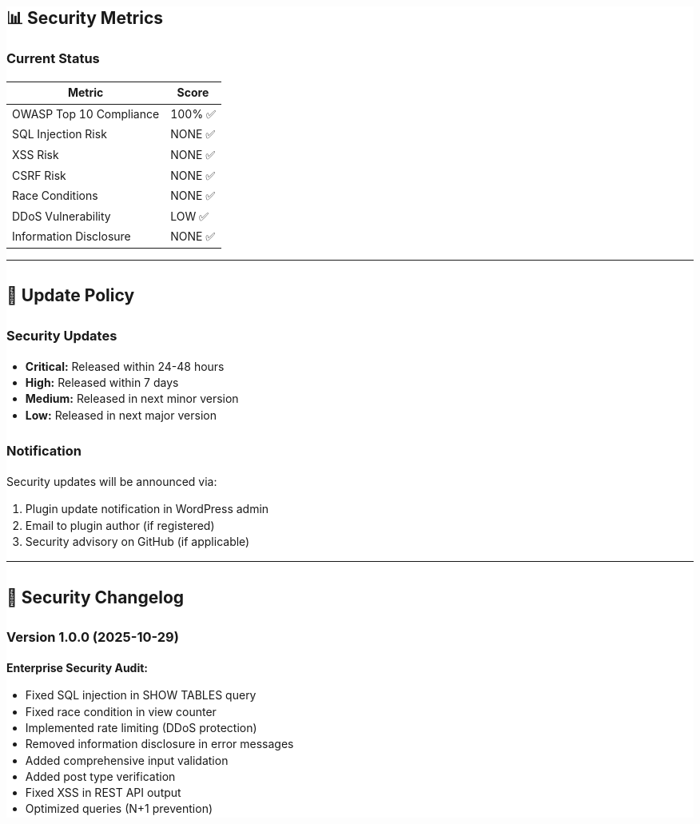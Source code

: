 ## 📊 Security Metrics

### Current Status

| Metric | Score |
|--------|-------|
| OWASP Top 10 Compliance | 100% ✅ |
| SQL Injection Risk | NONE ✅ |
| XSS Risk | NONE ✅ |
| CSRF Risk | NONE ✅ |
| Race Conditions | NONE ✅ |
| DDoS Vulnerability | LOW ✅ |
| Information Disclosure | NONE ✅ |

---

## 🔄 Update Policy

### Security Updates

- **Critical:** Released within 24-48 hours
- **High:** Released within 7 days
- **Medium:** Released in next minor version
- **Low:** Released in next major version

### Notification

Security updates will be announced via:
1. Plugin update notification in WordPress admin
2. Email to plugin author (if registered)
3. Security advisory on GitHub (if applicable)

---

## 📝 Security Changelog

### Version 1.0.0 (2025-10-29)

**Enterprise Security Audit:**
- Fixed SQL injection in SHOW TABLES query
- Fixed race condition in view counter
- Implemented rate limiting (DDoS protection)
- Removed information disclosure in error messages
- Added comprehensive input validation
- Added post type verification
- Fixed XSS in REST API output
- Optimized queries (N+1 prevention)
